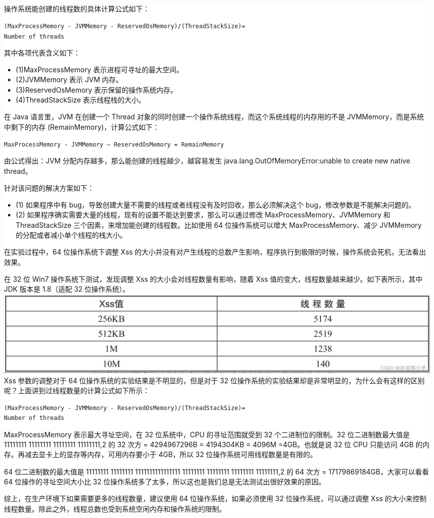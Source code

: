 操作系统能创建的线程数的具体计算公式如下：

```
(MaxProcessMemory - JVMMemory - ReservedOsMemory)/(ThreadStackSize)=
Number of threads
```

其中各项代表含义如下：

*   (1)MaxProcessMemory 表示进程可寻址的最大空间。
*   (2)JVMMemory 表示 JVM 内存。
*   (3)ReservedOsMemory 表示保留的操作系统内存。
*   (4)ThreadStackSize 表示线程栈的大小。

在 Java 语言里，JVM 在创建一个 Thread 对象的同时创建一个操作系统线程，而这个系统线程的内存用的不是 JVMMemory，而是系统中剩下的内存 (RemainMemory)，计算公式如下：

```
MaxProcessMemory - JVMMemory – ReservedOsMemory = RemainMemory
```

由公式得出：JVM 分配内存越多，那么能创建的线程越少，越容易发生 java.lang.OutOfMemoryError:unable to create new native thread。

针对该问题的解决方案如下：

*   (1) 如果程序中有 bug，导致创建大量不需要的线程或者线程没有及时回收，那么必须解决这个 bug，修改参数是不能解决问题的。
*   (2) 如果程序确实需要大量的线程，现有的设置不能达到要求，那么可以通过修改 MaxProcessMemory、JVMMemory 和 ThreadStackSize 三个因素，来增加能创建的线程数。比如使用 64 位操作系统可以增大 MaxProcessMemory、减少 JVMMemory 的分配或者减小单个线程的栈大小。

在实验过程中，64 位操作系统下调整 Xss 的大小并没有对产生线程的总数产生影响，程序执行到极限的时候，操作系统会死机，无法看出效果。

在 32 位 Win7 操作系统下测试，发现调整 Xss 的大小会对线程数量有影响，随着 Xss 值的变大，线程数量越来越少。如下表所示，其中 JDK 版本是 1.8（适配 32 位操作系统）。  
![](images/06-OOM分类及解决方案/eb24afadad6b4f35bee72fff95c80646.png)  
Xss 参数的调整对于 64 位操作系统的实验结果是不明显的，但是对于 32 位操作系统的实验结果却是非常明显的，为什么会有这样的区别呢？上面讲到过线程数量的计算公式如下所示：

```
(MaxProcessMemory - JVMMemory - ReservedOsMemory)/(ThreadStackSize)=
Number of threads
```

MaxProcessMemory 表示最大寻址空间，在 32 位系统中，CPU 的寻址范围就受到 32 个二进制位的限制。32 位二进制数最大值是 11111111 11111111 11111111 11111111,2 的 32 次方 = 4294967296B = 4194304KB = 4096M =4GB。也就是说 32 位 CPU 只能访问 4GB 的内存。再减去显卡上的显存等内存，可用内存要小于 4GB，所以 32 位操作系统可用线程数量是有限的。

64 位二进制数的最大值是 11111111 11111111 1111111111111111 11111111 11111111 11111111 11111111,2 的 64 次方 = 17179869184GB，大家可以看看 64 位操作的寻址空间大小比 32 位操作系统多了太多，所以这也是我们总是无法测试出很好效果的原因。

综上，在生产环境下如果需要更多的线程数量，建议使用 64 位操作系统，如果必须使用 32 位操作系统，可以通过调整 Xss 的大小来控制线程数量。除此之外，线程总数也受到系统空闲内存和操作系统的限制。
